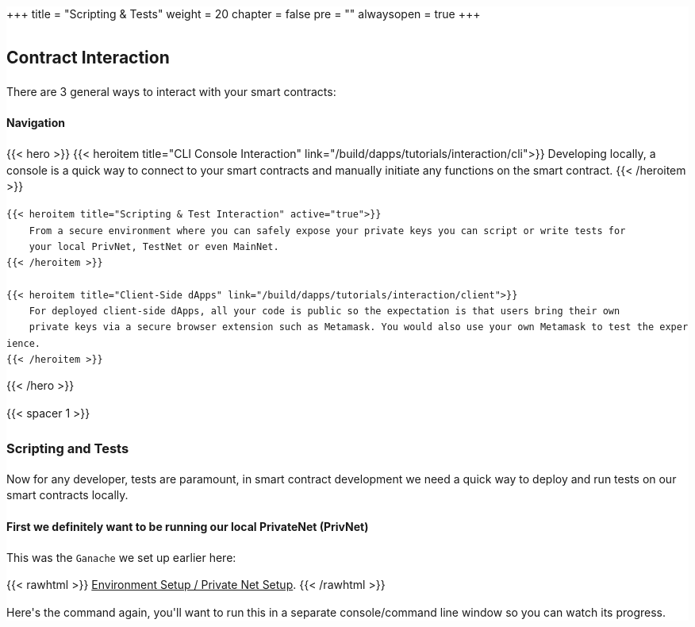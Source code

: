 +++
title = "Scripting & Tests"
weight = 20
chapter = false
pre = ""
alwaysopen = true
+++

## Contract Interaction

There are 3 general ways to interact with your smart contracts:

#### Navigation

{{< hero >}}
    {{< heroitem title="CLI Console Interaction" link="/build/dapps/tutorials/interaction/cli">}}
        Developing locally, a console is a quick way to connect to your smart contracts and manually initiate any 
        functions on the smart contract. 
    {{< /heroitem >}}
    
    {{< heroitem title="Scripting & Test Interaction" active="true">}}
        From a secure environment where you can safely expose your private keys you can script or write tests for
        your local PrivNet, TestNet or even MainNet. 
    {{< /heroitem >}}
    
    {{< heroitem title="Client-Side dApps" link="/build/dapps/tutorials/interaction/client">}}
        For deployed client-side dApps, all your code is public so the expectation is that users bring their own
        private keys via a secure browser extension such as Metamask. You would also use your own Metamask to test the experience.
    {{< /heroitem >}}
{{< /hero >}}

{{< spacer 1 >}}

### Scripting and Tests

Now for any developer, tests are paramount, in smart contract development we need a quick way to deploy and run tests
on our smart contracts locally.

#### First we definitely want to be running our local PrivateNet (PrivNet)

This was the `Ganache` we set up earlier here: 

{{< rawhtml >}}
<a href="/build/dapps/env_setup/privnet" target="_blank">Environment Setup / Private Net Setup</a>.
{{< /rawhtml >}}

Here's the command again, you'll want to run this in a separate console/command line window so you can watch its progress.
